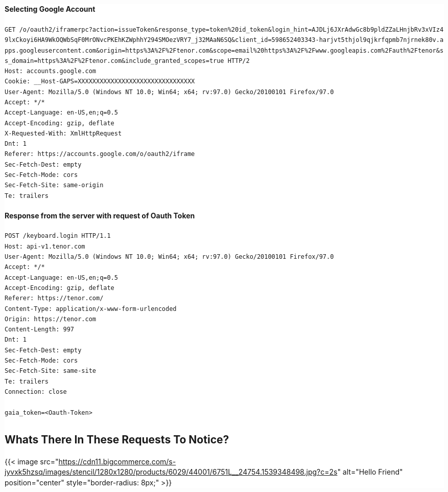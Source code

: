 #### Selecting Google Account
```http
GET /o/oauth2/iframerpc?action=issueToken&response_type=token%20id_token&login_hint=AJDLj6JXrAdwGc8b9pldZZaLHnjbRv3xVIz49lxCkoyi6HA9WkOQWbSqF0MrONvcPKEhKZWphhY294SMOezVRY7_j32MAaN6SQ&client_id=598652403343-harjvt5thjol9qjkrfqpmb7njrnek80v.apps.googleusercontent.com&origin=https%3A%2F%2Ftenor.com&scope=email%20https%3A%2F%2Fwww.googleapis.com%2Fauth%2Ftenor&ss_domain=https%3A%2F%2Ftenor.com&include_granted_scopes=true HTTP/2
Host: accounts.google.com
Cookie: __Host-GAPS=XXXXXXXXXXXXXXXXXXXXXXXXXXXXXXXX
User-Agent: Mozilla/5.0 (Windows NT 10.0; Win64; x64; rv:97.0) Gecko/20100101 Firefox/97.0
Accept: */*
Accept-Language: en-US,en;q=0.5
Accept-Encoding: gzip, deflate
X-Requested-With: XmlHttpRequest
Dnt: 1
Referer: https://accounts.google.com/o/oauth2/iframe
Sec-Fetch-Dest: empty
Sec-Fetch-Mode: cors
Sec-Fetch-Site: same-origin
Te: trailers
```

#### Response from the server with request of Oauth Token

```http
POST /keyboard.login HTTP/1.1
Host: api-v1.tenor.com
User-Agent: Mozilla/5.0 (Windows NT 10.0; Win64; x64; rv:97.0) Gecko/20100101 Firefox/97.0
Accept: */*
Accept-Language: en-US,en;q=0.5
Accept-Encoding: gzip, deflate
Referer: https://tenor.com/
Content-Type: application/x-www-form-urlencoded
Origin: https://tenor.com
Content-Length: 997
Dnt: 1
Sec-Fetch-Dest: empty
Sec-Fetch-Mode: cors
Sec-Fetch-Site: same-site
Te: trailers
Connection: close

gaia_token=<Oauth-Token>
```

## Whats There In These Requests To Notice?


{{< image src="https://cdn11.bigcommerce.com/s-jyvxk5hzsq/images/stencil/1280x1280/products/6029/44001/6751L__24754.1539348498.jpg?c=2s" alt="Hello Friend" position="center" style="border-radius: 8px;" >}}
 
